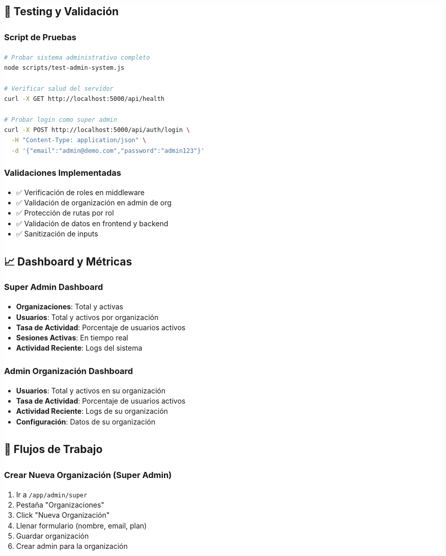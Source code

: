 ## 🧪 Testing y Validación

### **Script de Pruebas**
```bash
# Probar sistema administrativo completo
node scripts/test-admin-system.js

# Verificar salud del servidor
curl -X GET http://localhost:5000/api/health

# Probar login como super admin
curl -X POST http://localhost:5000/api/auth/login \
  -H "Content-Type: application/json" \
  -d '{"email":"admin@demo.com","password":"admin123"}'
```

### **Validaciones Implementadas**
- ✅ Verificación de roles en middleware
- ✅ Validación de organización en admin de org
- ✅ Protección de rutas por rol
- ✅ Validación de datos en frontend y backend
- ✅ Sanitización de inputs

## 📈 Dashboard y Métricas

### **Super Admin Dashboard**
- **Organizaciones**: Total y activas
- **Usuarios**: Total y activos por organización
- **Tasa de Actividad**: Porcentaje de usuarios activos
- **Sesiones Activas**: En tiempo real
- **Actividad Reciente**: Logs del sistema

### **Admin Organización Dashboard**
- **Usuarios**: Total y activos en su organización
- **Tasa de Actividad**: Porcentaje de usuarios activos
- **Actividad Reciente**: Logs de su organización
- **Configuración**: Datos de su organización

## 🔄 Flujos de Trabajo

### **Crear Nueva Organización (Super Admin)**
1. Ir a `/app/admin/super`
2. Pestaña "Organizaciones"
3. Click "Nueva Organización"
4. Llenar formulario (nombre, email, plan)
5. Guardar organización
6. Crear admin para la organización
